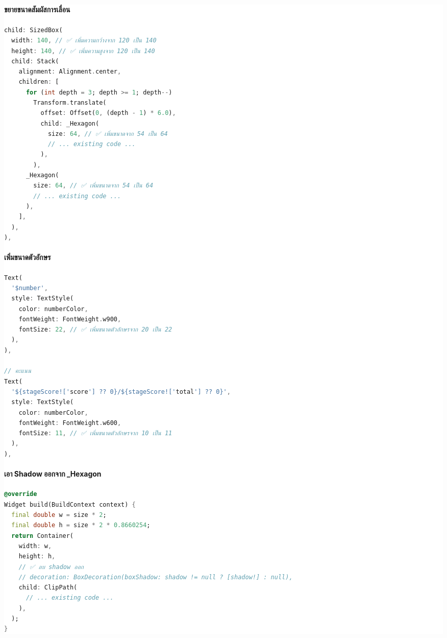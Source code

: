 #### ขยายขนาดสัมผัสการเลื่อน
```dart
child: SizedBox(
  width: 140, // ✅ เพิ่มความกว้างจาก 120 เป็น 140
  height: 140, // ✅ เพิ่มความสูงจาก 120 เป็น 140
  child: Stack(
    alignment: Alignment.center,
    children: [
      for (int depth = 3; depth >= 1; depth--)
        Transform.translate(
          offset: Offset(0, (depth - 1) * 6.0),
          child: _Hexagon(
            size: 64, // ✅ เพิ่มขนาดจาก 54 เป็น 64
            // ... existing code ...
          ),
        ),
      _Hexagon(
        size: 64, // ✅ เพิ่มขนาดจาก 54 เป็น 64
        // ... existing code ...
      ),
    ],
  ),
),
```

#### เพิ่มขนาดตัวอักษร
```dart
Text(
  '$number',
  style: TextStyle(
    color: numberColor,
    fontWeight: FontWeight.w900,
    fontSize: 22, // ✅ เพิ่มขนาดตัวอักษรจาก 20 เป็น 22
  ),
),

// คะแนน
Text(
  '${stageScore!['score'] ?? 0}/${stageScore!['total'] ?? 0}',
  style: TextStyle(
    color: numberColor,
    fontWeight: FontWeight.w600,
    fontSize: 11, // ✅ เพิ่มขนาดตัวอักษรจาก 10 เป็น 11
  ),
),
```

#### เอา Shadow ออกจาก _Hexagon
```dart
@override
Widget build(BuildContext context) {
  final double w = size * 2;
  final double h = size * 2 * 0.8660254;
  return Container(
    width: w,
    height: h,
    // ✅ ลบ shadow ออก
    // decoration: BoxDecoration(boxShadow: shadow != null ? [shadow!] : null),
    child: ClipPath(
      // ... existing code ...
    ),
  );
}
```
